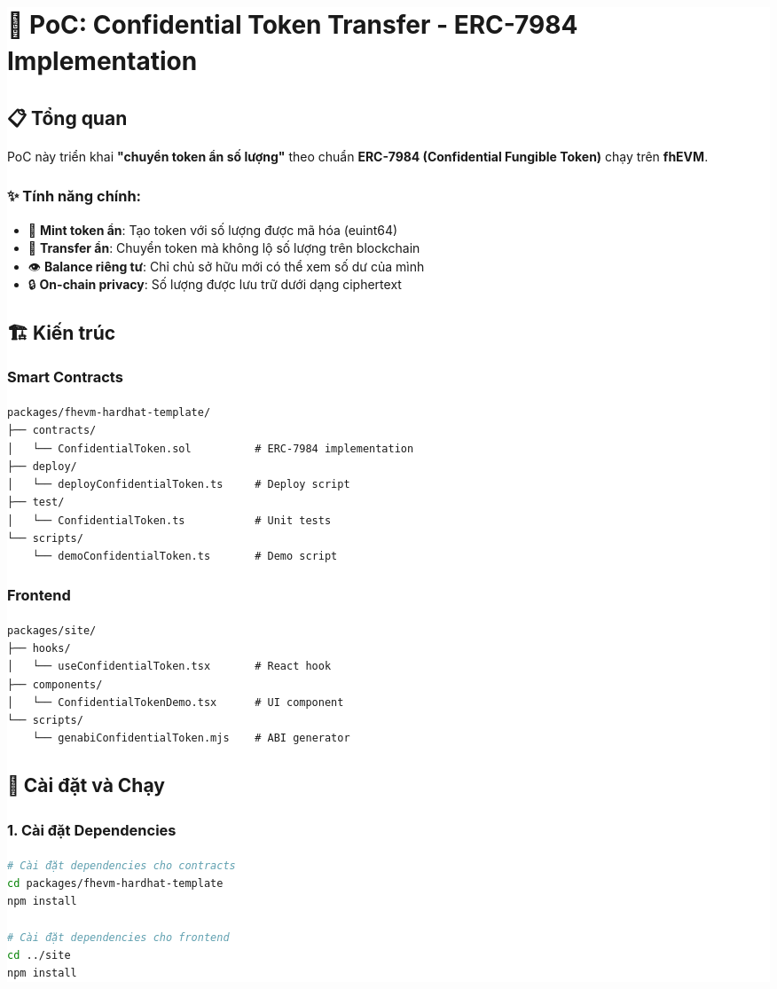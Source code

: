 # 🎯 PoC: Confidential Token Transfer - ERC-7984 Implementation

## 📋 Tổng quan

PoC này triển khai **"chuyển token ẩn số lượng"** theo chuẩn **ERC-7984 (Confidential Fungible Token)** chạy trên **fhEVM**. 

### ✨ Tính năng chính:
- 🔐 **Mint token ẩn**: Tạo token với số lượng được mã hóa (euint64)
- 💸 **Transfer ẩn**: Chuyển token mà không lộ số lượng trên blockchain
- 👁️ **Balance riêng tư**: Chỉ chủ sở hữu mới có thể xem số dư của mình
- 🔒 **On-chain privacy**: Số lượng được lưu trữ dưới dạng ciphertext

## 🏗️ Kiến trúc

### Smart Contracts
```
packages/fhevm-hardhat-template/
├── contracts/
│   └── ConfidentialToken.sol          # ERC-7984 implementation
├── deploy/
│   └── deployConfidentialToken.ts     # Deploy script
├── test/
│   └── ConfidentialToken.ts           # Unit tests
└── scripts/
    └── demoConfidentialToken.ts       # Demo script
```

### Frontend
```
packages/site/
├── hooks/
│   └── useConfidentialToken.tsx       # React hook
├── components/
│   └── ConfidentialTokenDemo.tsx      # UI component
└── scripts/
    └── genabiConfidentialToken.mjs    # ABI generator
```

## 🚀 Cài đặt và Chạy

### 1. Cài đặt Dependencies

```bash
# Cài đặt dependencies cho contracts
cd packages/fhevm-hardhat-template
npm install

# Cài đặt dependencies cho frontend
cd ../site
npm install
```
